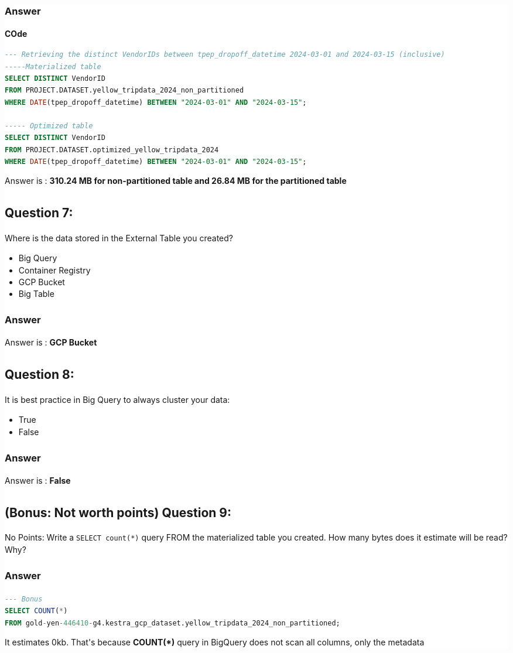 ### Answer 
**COde**
```sql
--- Retrieving the distinct VendorIDs between tpep_dropoff_datetime 2024-03-01 and 2024-03-15 (inclusive)
-----Materialized table 
SELECT DISTINCT VendorID
FROM PROJECT.DATASET.yellow_tripdata_2024_non_partitioned
WHERE DATE(tpep_dropoff_datetime) BETWEEN "2024-03-01" AND "2024-03-15";

----- Optimized table
SELECT DISTINCT VendorID
FROM PROJECT.DATASET.optimized_yellow_tripdata_2024
WHERE DATE(tpep_dropoff_datetime) BETWEEN "2024-03-01" AND "2024-03-15";
```
Answer is : **310.24 MB for non-partitioned table and 26.84 MB for the partitioned table**

## Question 7: 
Where is the data stored in the External Table you created?

- Big Query
- Container Registry
- GCP Bucket
- Big Table

### Answer 

Answer is : **GCP Bucket**

## Question 8:
It is best practice in Big Query to always cluster your data:
- True
- False

### Answer 

Answer is : **False**


## (Bonus: Not worth points) Question 9:
No Points: Write a `SELECT count(*)` query FROM the materialized table you created. How many bytes does it estimate will be read? Why?

### Answer 
```sql
--- Bonus
SELECT COUNT(*) 
FROM gold-yen-446410-g4.kestra_gcp_dataset.yellow_tripdata_2024_non_partitioned;

```
It estimates 0kb. That's because **COUNT(*)** query in BigQuery does not scan all columns, only the metadata 